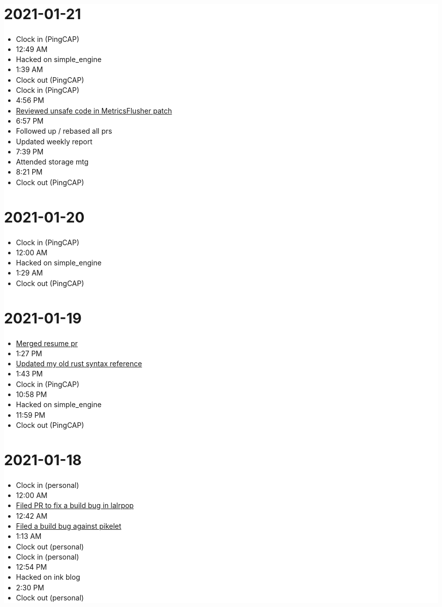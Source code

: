 # 2021-01-21

- Clock in (PingCAP)
- 12:49 AM
- Hacked on simple_engine
- 1:39 AM
- Clock out (PingCAP)
- Clock in (PingCAP)
- 4:56 PM
- [Reviewed unsafe code in MetricsFlusher patch](https://github.com/tikv/tikv/pull/9458#issuecomment-765040194)
- 6:57 PM
- Followed up / rebased all prs
- Updated weekly report
- 7:39 PM
- Attended storage mtg
- 8:21 PM
- Clock out (PingCAP)

# 2021-01-20

- Clock in (PingCAP)
- 12:00 AM
- Hacked on simple_engine
- 1:29 AM
- Clock out (PingCAP)

# 2021-01-19

- [Merged resume pr](https://github.com/brson/brson.github.com/pull/13)
- 1:27 PM
- [Updated my old rust syntax reference](https://gist.github.com/brson/9dec4195a88066fa42e6#gistcomment-3599639)
- 1:43 PM
- Clock in (PingCAP)
- 10:58 PM
- Hacked on simple_engine
- 11:59 PM
- Clock out (PingCAP)

# 2021-01-18

- Clock in (personal)
- 12:00 AM
- [Filed PR to fix a build bug in lalrpop](https://github.com/lalrpop/lalrpop/pull/581)
- 12:42 AM
- [Filed a build bug against pikelet](https://github.com/pikelet-lang/pikelet/issues/242)
- 1:13 AM
- Clock out (personal)
- Clock in (personal)
- 12:54 PM
- Hacked on ink blog
- 2:30 PM
- Clock out (personal)
